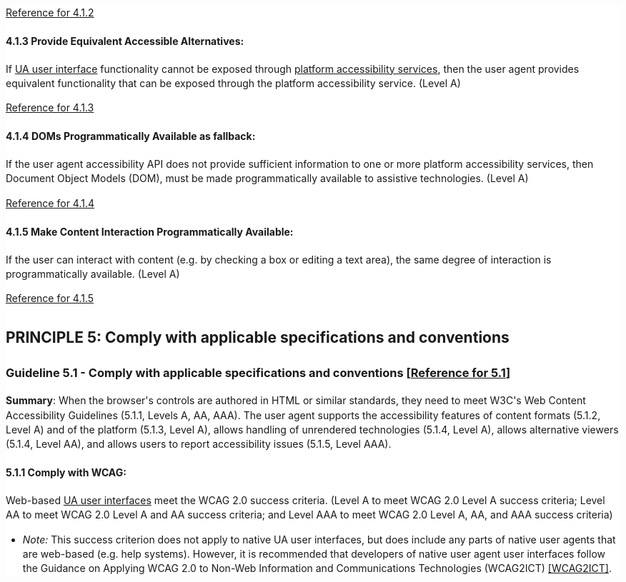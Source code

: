 [Reference for 4.1.2](http://www.w3.org/TR/2015/NOTE-UAAG20-Reference-20151215/#sc_412)

#### <span id="sc_413"></span>4.1.3 Provide Equivalent Accessible Alternatives:

If <a href="#def-ua-ui" class="dfn-instance" title="definition: user agent user interface">UA user interface</a> functionality cannot be exposed through <a href="#def-access-platform-arch" class="dfn-instance" title="definition: Platform Accessibility Service">platform accessibility services</a>, then the user agent provides equivalent functionality that can be exposed through the platform accessibility service. <span class="level">(Level A)</span>

[Reference for 4.1.3](http://www.w3.org/TR/2015/NOTE-UAAG20-Reference-20151215/#sc_413)

#### <span id="sc_414"></span>4.1.4 DOMs Programmatically Available as fallback:

If the user agent accessibility API does not provide sufficient information to one or more platform accessibility services, then Document Object Models (DOM), must be made programmatically available to assistive technologies. <span class="level">(Level A)</span>

[Reference for 4.1.4](http://www.w3.org/TR/2015/NOTE-UAAG20-Reference-20151215/#sc_414)

#### <span id="sc_415"></span>4.1.5 Make Content Interaction Programmatically Available:

If the user can interact with content (e.g. by checking a box or editing a text area), the same degree of interaction is programmatically available. <span class="level">(Level A)</span>

[Reference for 4.1.5](http://www.w3.org/TR/2015/NOTE-UAAG20-Reference-20151215/#sc_415)

<span id="principle-follow-specs"></span>PRINCIPLE 5: Comply with applicable specifications and conventions
-----------------------------------------------------------------------------------------------------------

### <span id="gl-obs-env-conventions"></span>Guideline 5.1 - Comply with applicable specifications and conventions <span class="gl-only">\[[Reference for 5.1](http://www.w3.org/TR/2015/NOTE-UAAG20-Reference-20151215/#gl-obs-env-conventions)\] </span>

**Summary**: When the browser's controls are authored in HTML or similar standards, they need to meet W3C's Web Content Accessibility Guidelines (5.1.1, Levels A, AA, AAA). The user agent supports the accessibility features of content formats (5.1.2, Level A) and of the platform (5.1.3, Level A), allows handling of unrendered technologies (5.1.4, Level A), allows alternative viewers (5.1.4, Level AA), and allows users to report accessibility issues (5.1.5, Level AAA).

#### <span id="sc_511"></span>5.1.1 Comply with WCAG:

Web-based <a href="#def-ua-ui" class="dfn-instance" title="definition: user agent user interface">UA user interfaces</a> meet the WCAG 2.0 success criteria. <span class="level">(Level A to meet WCAG 2.0 Level A success criteria; Level AA to meet WCAG 2.0 Level A and AA success criteria; and Level AAA to meet WCAG 2.0 Level A, AA, and AAA success criteria)</span>

-   *Note:* This success criterion does not apply to native UA user interfaces, but does include any parts of native user agents that are web-based (e.g. help systems). However, it is recommended that developers of native user agent user interfaces follow the Guidance on Applying WCAG 2.0 to Non-Web Information and Communications Technologies (WCAG2ICT) [\[WCAG2ICT\]](#ref-wcag2ict).
